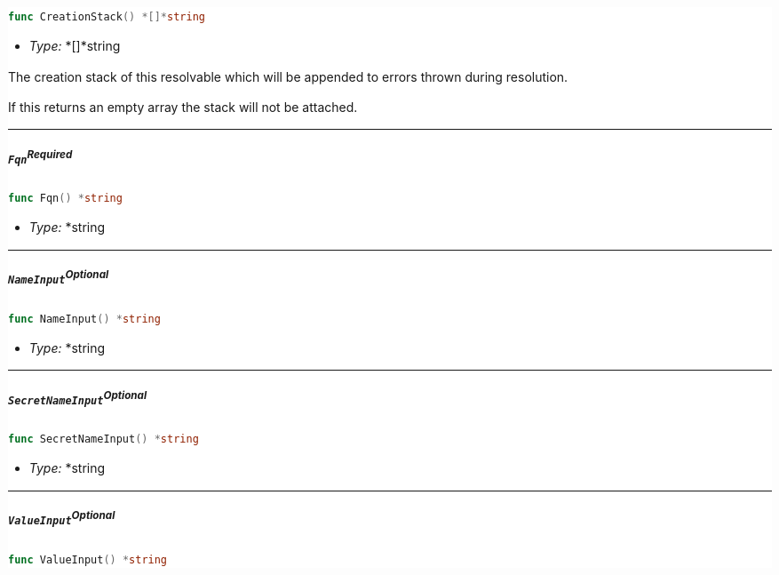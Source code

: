 ```go
func CreationStack() *[]*string
```

- *Type:* *[]*string

The creation stack of this resolvable which will be appended to errors thrown during resolution.

If this returns an empty array the stack will not be attached.

---

##### `Fqn`<sup>Required</sup> <a name="Fqn" id="@cdktf/provider-azurerm.containerAppEnvironmentDaprComponent.ContainerAppEnvironmentDaprComponentMetadataOutputReference.property.fqn"></a>

```go
func Fqn() *string
```

- *Type:* *string

---

##### `NameInput`<sup>Optional</sup> <a name="NameInput" id="@cdktf/provider-azurerm.containerAppEnvironmentDaprComponent.ContainerAppEnvironmentDaprComponentMetadataOutputReference.property.nameInput"></a>

```go
func NameInput() *string
```

- *Type:* *string

---

##### `SecretNameInput`<sup>Optional</sup> <a name="SecretNameInput" id="@cdktf/provider-azurerm.containerAppEnvironmentDaprComponent.ContainerAppEnvironmentDaprComponentMetadataOutputReference.property.secretNameInput"></a>

```go
func SecretNameInput() *string
```

- *Type:* *string

---

##### `ValueInput`<sup>Optional</sup> <a name="ValueInput" id="@cdktf/provider-azurerm.containerAppEnvironmentDaprComponent.ContainerAppEnvironmentDaprComponentMetadataOutputReference.property.valueInput"></a>

```go
func ValueInput() *string
```
